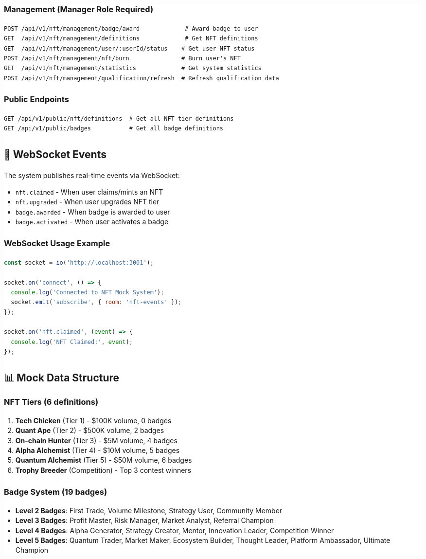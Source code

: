 ### Management (Manager Role Required)
```
POST /api/v1/nft/management/badge/award             # Award badge to user
GET  /api/v1/nft/management/definitions             # Get NFT definitions
GET  /api/v1/nft/management/user/:userId/status    # Get user NFT status
POST /api/v1/nft/management/nft/burn               # Burn user's NFT
GET  /api/v1/nft/management/statistics             # Get system statistics
POST /api/v1/nft/management/qualification/refresh  # Refresh qualification data
```

### Public Endpoints
```
GET /api/v1/public/nft/definitions  # Get all NFT tier definitions
GET /api/v1/public/badges           # Get all badge definitions
```

## 🔌 WebSocket Events

The system publishes real-time events via WebSocket:

- `nft.claimed` - When user claims/mints an NFT
- `nft.upgraded` - When user upgrades NFT tier
- `badge.awarded` - When badge is awarded to user
- `badge.activated` - When user activates a badge

### WebSocket Usage Example
```javascript
const socket = io('http://localhost:3001');

socket.on('connect', () => {
  console.log('Connected to NFT Mock System');
  socket.emit('subscribe', { room: 'nft-events' });
});

socket.on('nft.claimed', (event) => {
  console.log('NFT Claimed:', event);
});
```

## 📊 Mock Data Structure

### NFT Tiers (6 definitions)
1. **Tech Chicken** (Tier 1) - $100K volume, 0 badges
2. **Quant Ape** (Tier 2) - $500K volume, 2 badges
3. **On-chain Hunter** (Tier 3) - $5M volume, 4 badges
4. **Alpha Alchemist** (Tier 4) - $10M volume, 5 badges
5. **Quantum Alchemist** (Tier 5) - $50M volume, 6 badges
6. **Trophy Breeder** (Competition) - Top 3 contest winners

### Badge System (19 badges)
- **Level 2 Badges**: First Trade, Volume Milestone, Strategy User, Community Member
- **Level 3 Badges**: Profit Master, Risk Manager, Market Analyst, Referral Champion
- **Level 4 Badges**: Alpha Generator, Strategy Creator, Mentor, Innovation Leader, Competition Winner
- **Level 5 Badges**: Quantum Trader, Market Maker, Ecosystem Builder, Thought Leader, Platform Ambassador, Ultimate Champion
